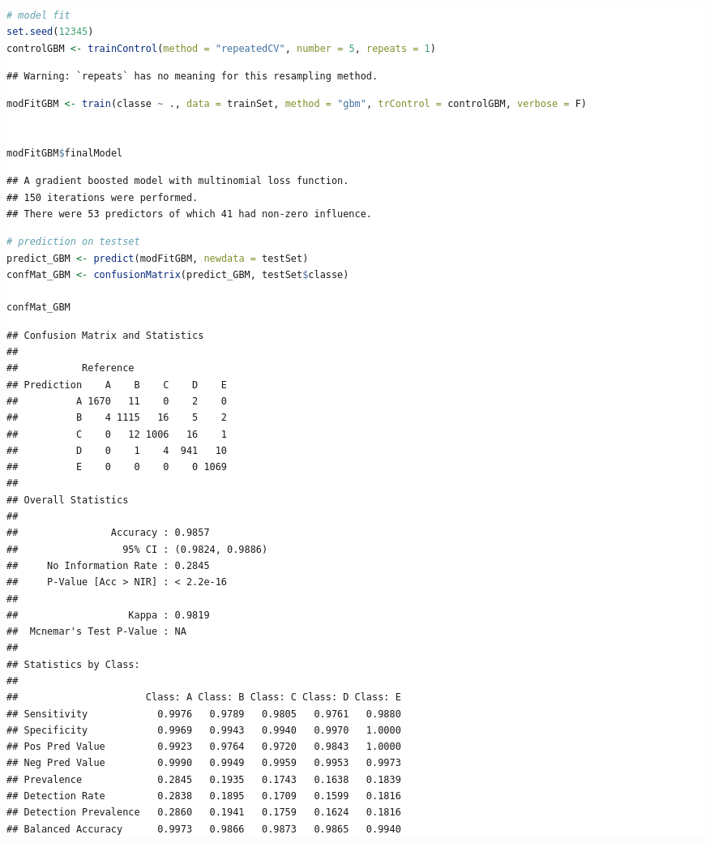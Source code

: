 
```r
# model fit
set.seed(12345)
controlGBM <- trainControl(method = "repeatedCV", number = 5, repeats = 1)
```

```
## Warning: `repeats` has no meaning for this resampling method.
```

```r
modFitGBM <- train(classe ~ ., data = trainSet, method = "gbm", trControl = controlGBM, verbose = F)


modFitGBM$finalModel 
```

```
## A gradient boosted model with multinomial loss function.
## 150 iterations were performed.
## There were 53 predictors of which 41 had non-zero influence.
```

```r
# prediction on testset
predict_GBM <- predict(modFitGBM, newdata = testSet)
confMat_GBM <- confusionMatrix(predict_GBM, testSet$classe)

confMat_GBM
```

```
## Confusion Matrix and Statistics
## 
##           Reference
## Prediction    A    B    C    D    E
##          A 1670   11    0    2    0
##          B    4 1115   16    5    2
##          C    0   12 1006   16    1
##          D    0    1    4  941   10
##          E    0    0    0    0 1069
## 
## Overall Statistics
##                                           
##                Accuracy : 0.9857          
##                  95% CI : (0.9824, 0.9886)
##     No Information Rate : 0.2845          
##     P-Value [Acc > NIR] : < 2.2e-16       
##                                           
##                   Kappa : 0.9819          
##  Mcnemar's Test P-Value : NA              
## 
## Statistics by Class:
## 
##                      Class: A Class: B Class: C Class: D Class: E
## Sensitivity            0.9976   0.9789   0.9805   0.9761   0.9880
## Specificity            0.9969   0.9943   0.9940   0.9970   1.0000
## Pos Pred Value         0.9923   0.9764   0.9720   0.9843   1.0000
## Neg Pred Value         0.9990   0.9949   0.9959   0.9953   0.9973
## Prevalence             0.2845   0.1935   0.1743   0.1638   0.1839
## Detection Rate         0.2838   0.1895   0.1709   0.1599   0.1816
## Detection Prevalence   0.2860   0.1941   0.1759   0.1624   0.1816
## Balanced Accuracy      0.9973   0.9866   0.9873   0.9865   0.9940
```
